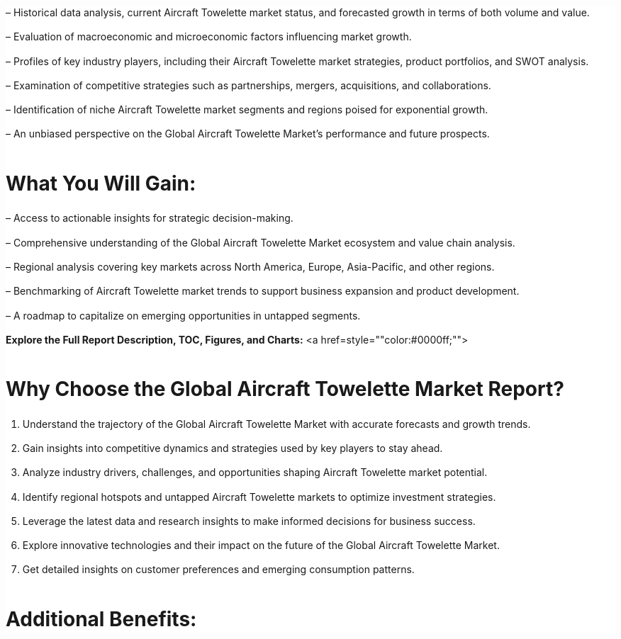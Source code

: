– Historical data analysis, current Aircraft Towelette market status, and forecasted growth in terms of both volume and value.

– Evaluation of macroeconomic and microeconomic factors influencing market growth.

– Profiles of key industry players, including their Aircraft Towelette market strategies, product portfolios, and SWOT analysis.

– Examination of competitive strategies such as partnerships, mergers, acquisitions, and collaborations.

– Identification of niche Aircraft Towelette market segments and regions poised for exponential growth.

– An unbiased perspective on the Global Aircraft Towelette Market’s performance and future prospects.

# <strong>What You Will Gain:</strong>

– Access to actionable insights for strategic decision-making.

– Comprehensive understanding of the Global Aircraft Towelette Market ecosystem and value chain analysis.

– Regional analysis covering key markets across North America, Europe, Asia-Pacific, and other regions.

– Benchmarking of Aircraft Towelette market trends to support business expansion and product development.

– A roadmap to capitalize on emerging opportunities in untapped segments.

<strong>Explore the Full Report Description, TOC, Figures, and Charts:</strong>
<a href=style=""color:#0000ff;""></a>

# <strong>Why Choose the Global Aircraft Towelette Market Report?</strong>

1. Understand the trajectory of the Global Aircraft Towelette Market with accurate forecasts and growth trends.

2. Gain insights into competitive dynamics and strategies used by key players to stay ahead.

3. Analyze industry drivers, challenges, and opportunities shaping Aircraft Towelette market potential.

4. Identify regional hotspots and untapped Aircraft Towelette markets to optimize investment strategies.

5. Leverage the latest data and research insights to make informed decisions for business success.

6. Explore innovative technologies and their impact on the future of the Global Aircraft Towelette Market.

7. Get detailed insights on customer preferences and emerging consumption patterns.

# <strong>Additional Benefits:</strong>
